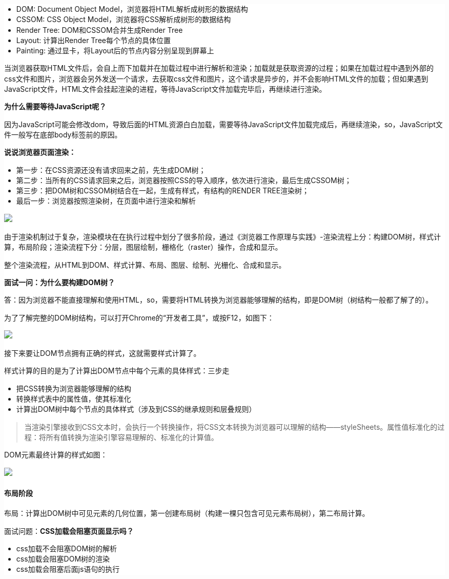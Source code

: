 - DOM: Document Object Model，浏览器将HTML解析成树形的数据结构
- CSSOM: CSS Object Model，浏览器将CSS解析成树形的数据结构
- Render Tree: DOM和CSSOM合并生成Render Tree
- Layout: 计算出Render Tree每个节点的具体位置
- Painting: 通过显卡，将Layout后的节点内容分别呈现到屏幕上

当浏览器获取HTML文件后，会自上而下加载并在加载过程中进行解析和渲染；加载就是获取资源的过程；如果在加载过程中遇到外部的css文件和图片，浏览器会另外发送一个请求，去获取css文件和图片，这个请求是异步的，并不会影响HTML文件的加载；但如果遇到JavaScript文件，HTML文件会挂起渲染的进程，等待JavaScript文件加载完毕后，再继续进行渲染。

**为什么需要等待JavaScript呢？**

因为JavaScript可能会修改dom，导致后面的HTML资源白白加载，需要等待JavaScript文件加载完成后，再继续渲染，so，JavaScript文件一般写在底部body标签前的原因。

**说说浏览器页面渲染：**

- 第一步：在CSS资源还没有请求回来之前，先生成DOM树；
- 第二步：当所有的CSS请求回来之后，浏览器按照CSS的导入顺序，依次进行渲染，最后生成CSSOM树；
- 第三步：把DOM树和CSSOM树结合在一起，生成有样式，有结构的RENDER TREE渲染树；
- 最后一步：浏览器按照渲染树，在页面中进行渲染和解析

![](https://p1-juejin.byteimg.com/tos-cn-i-k3u1fbpfcp/956113ac7eeb4fee9827a99d7b8e1f61~tplv-k3u1fbpfcp-watermark.image)

由于渲染机制过于复杂，渲染模块在在执行过程中划分了很多阶段，通过《浏览器工作原理与实践》-渲染流程上分：构建DOM树，样式计算，布局阶段；渲染流程下分：分层，图层绘制，栅格化（raster）操作，合成和显示。

整个渲染流程，从HTML到DOM、样式计算、布局、图层、绘制、光栅化、合成和显示。

**面试一问：为什么要构建DOM树？**

答：因为浏览器不能直接理解和使用HTML，so，需要将HTML转换为浏览器能够理解的结构，即是DOM树（树结构一般都了解了的）。

为了了解完整的DOM树结构，可以打开Chrome的“开发者工具”，或按F12，如图下：

![](https://p9-juejin.byteimg.com/tos-cn-i-k3u1fbpfcp/a1d6f4dcd9bb4839b8139a2cf5c161d3~tplv-k3u1fbpfcp-watermark.image)

接下来要让DOM节点拥有正确的样式，这就需要样式计算了。

样式计算的目的是为了计算出DOM节点中每个元素的具体样式：三步走

- 把CSS转换为浏览器能够理解的结构
- 转换样式表中的属性值，使其标准化
- 计算出DOM树中每个节点的具体样式（涉及到CSS的继承规则和层叠规则）

> 当渲染引擎接收到CSS文本时，会执行一个转换操作，将CSS文本转换为浏览器可以理解的结构——styleSheets。属性值标准化的过程：将所有值转换为渲染引擎容易理解的、标准化的计算值。

DOM元素最终计算的样式如图：

![](https://p6-juejin.byteimg.com/tos-cn-i-k3u1fbpfcp/cd53dde44ca24139abbd8d4c199fd354~tplv-k3u1fbpfcp-watermark.image)

#### 布局阶段

布局：计算出DOM树中可见元素的几何位置，第一创建布局树（构建一棵只包含可见元素布局树），第二布局计算。

面试问题：**CSS加载会阻塞页面显示吗？**

- css加载不会阻塞DOM树的解析
- css加载会阻塞DOM树的渲染
- css加载会阻塞后面js语句的执行
